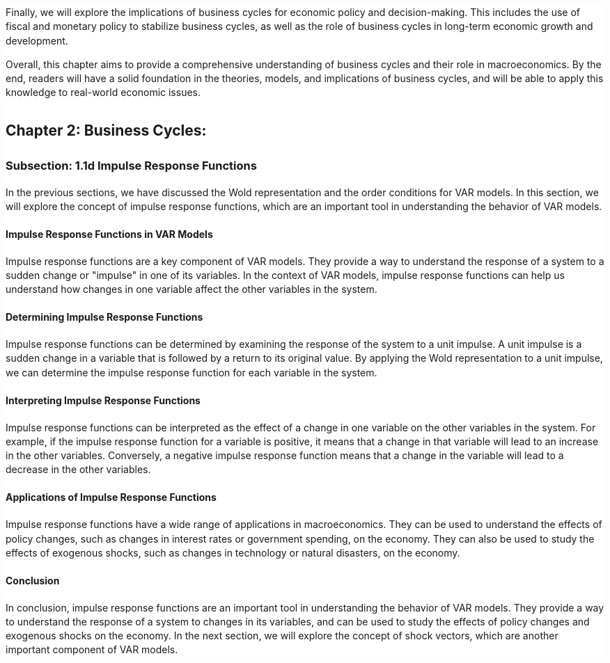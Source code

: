 Finally, we will explore the implications of business cycles for economic policy and decision-making. This includes the use of fiscal and monetary policy to stabilize business cycles, as well as the role of business cycles in long-term economic growth and development.

Overall, this chapter aims to provide a comprehensive understanding of business cycles and their role in macroeconomics. By the end, readers will have a solid foundation in the theories, models, and implications of business cycles, and will be able to apply this knowledge to real-world economic issues. 


## Chapter 2: Business Cycles:




### Subsection: 1.1d Impulse Response Functions

In the previous sections, we have discussed the Wold representation and the order conditions for VAR models. In this section, we will explore the concept of impulse response functions, which are an important tool in understanding the behavior of VAR models.

#### Impulse Response Functions in VAR Models

Impulse response functions are a key component of VAR models. They provide a way to understand the response of a system to a sudden change or "impulse" in one of its variables. In the context of VAR models, impulse response functions can help us understand how changes in one variable affect the other variables in the system.

#### Determining Impulse Response Functions

Impulse response functions can be determined by examining the response of the system to a unit impulse. A unit impulse is a sudden change in a variable that is followed by a return to its original value. By applying the Wold representation to a unit impulse, we can determine the impulse response function for each variable in the system.

#### Interpreting Impulse Response Functions

Impulse response functions can be interpreted as the effect of a change in one variable on the other variables in the system. For example, if the impulse response function for a variable is positive, it means that a change in that variable will lead to an increase in the other variables. Conversely, a negative impulse response function means that a change in the variable will lead to a decrease in the other variables.

#### Applications of Impulse Response Functions

Impulse response functions have a wide range of applications in macroeconomics. They can be used to understand the effects of policy changes, such as changes in interest rates or government spending, on the economy. They can also be used to study the effects of exogenous shocks, such as changes in technology or natural disasters, on the economy.

#### Conclusion

In conclusion, impulse response functions are an important tool in understanding the behavior of VAR models. They provide a way to understand the response of a system to changes in its variables, and can be used to study the effects of policy changes and exogenous shocks on the economy. In the next section, we will explore the concept of shock vectors, which are another important component of VAR models.

